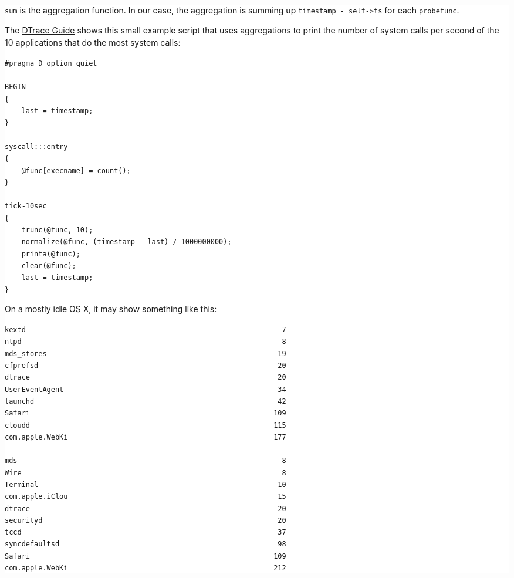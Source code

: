 `sum` is the aggregation function. In our case, the aggregation is summing up `timestamp - self->ts` for each `probefunc`.

The [DTrace Guide](https://docs.oracle.com/cd/E19253-01/817-6223/chp-aggs-trunc/index.html) shows this small example script that uses aggregations to print the number of system calls per second of the 10 applications that do the most system calls:

```
#pragma D option quiet

BEGIN
{
    last = timestamp;
}

syscall:::entry
{
    @func[execname] = count();
}

tick-10sec
{
    trunc(@func, 10);
    normalize(@func, (timestamp - last) / 1000000000);
    printa(@func);
    clear(@func);
    last = timestamp;
}
```

On a mostly idle OS X, it may show something like this:


```
kextd                                                             7
ntpd                                                              8
mds_stores                                                       19
cfprefsd                                                         20
dtrace                                                           20
UserEventAgent                                                   34
launchd                                                          42
Safari                                                          109
cloudd                                                          115
com.apple.WebKi                                                 177

mds                                                               8
Wire                                                              8
Terminal                                                         10
com.apple.iClou                                                  15
dtrace                                                           20
securityd                                                        20
tccd                                                             37
syncdefaultsd                                                    98
Safari                                                          109
com.apple.WebKi                                                 212
```


[DynamicTracingGuidePDF]: https://docs.oracle.com/cd/E23824_01/pdf/E22973.pdf "Oracle Solaris Dynamic Tracing Guide"
[DynamicTracingGuideHTML]: https://docs.oracle.com/cd/E23824_01/html/E22973/toc.html "Oracle Solaris Dynamic Tracing Guide"
[dtrace1man]: https://developer.apple.com/library/mac/documentation/Darwin/Reference/ManPages/man1/dtrace.1.html "dtrace - generic front-end to the DTrace facility"
[oracleDTraceProviders]: https://docs.oracle.com/cd/E23824_01/html/E22973/gkyal.html "Oracle: DTrace Providers"
[DProgrammingLanguage]: https://docs.oracle.com/cd/E23824_01/html/E22973/gkwpo.html#scrolltoc "D Programming Language"
[ps1man]: https://developer.apple.com/library/mac/documentation/Darwin/Reference/ManPages/man1/ps.1.html
[DTraceGuideChapter3]: https://docs.oracle.com/cd/E19253-01/817-6223/chp-variables/index.html "Dynamic Tracing Guide, Variables"
[DTraceGuideChapter9]: https://docs.oracle.com/cd/E19253-01/817-6223/chp-aggs/index.html "Dynamic Tracing Guide, Aggregations"
[AppleDocNSURLSessionTask]: https://developer.apple.com/library/ios/documentation/Foundation/Reference/NSURLSessionTask_class/index.html "ADC: NSURLSessionTask"
[AppleDocNSURLSessionTask_taskIdentifier]: https://developer.apple.com/library/ios/documentation/Foundation/Reference/NSURLSessionTask_class/index.html#//apple_ref/occ/instp/NSURLSessionTask/taskIdentifier "-[NSURLSessionTask taskIdentifer]"
[XcodeBuildDerivedFileDir]: https://developer.apple.com/library/mac/documentation/DeveloperTools/Reference/XcodeBuildSettingRef/1-Build_Setting_Reference/build_setting_ref.html#//apple_ref/doc/uid/TP40003931-CH3-SW43 "DERIVED_FILE_DIR"
[ioProvider]: https://docs.oracle.com/cd/E19253-01/817-6223/chp-io/index.html "io Provider"
[profileProvider]: https://docs.oracle.com/cd/E19253-01/817-6223/chp-profile/index.html "profile Provider"
[ipProvider]: https://wikis.oracle.com/display/DTrace/ip+Provider "ip Provider"